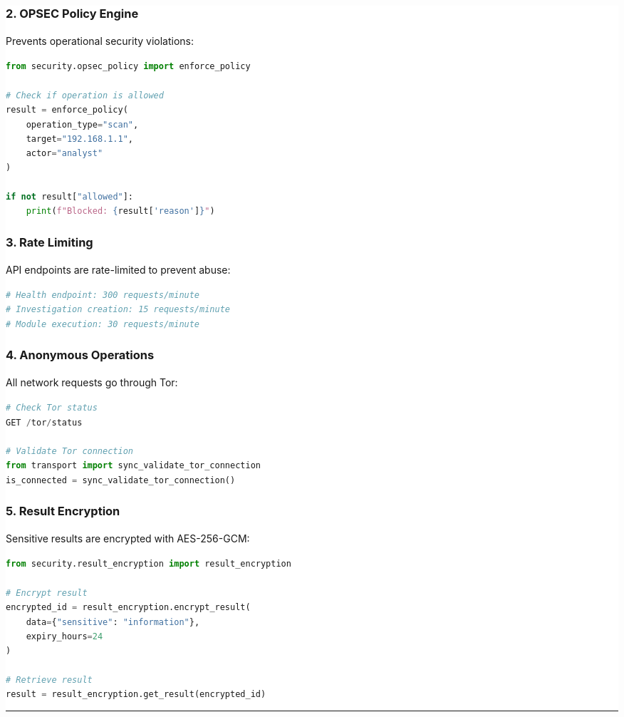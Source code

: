 ### 2. OPSEC Policy Engine

Prevents operational security violations:

```python
from security.opsec_policy import enforce_policy

# Check if operation is allowed
result = enforce_policy(
    operation_type="scan",
    target="192.168.1.1",
    actor="analyst"
)

if not result["allowed"]:
    print(f"Blocked: {result['reason']}")
```

### 3. Rate Limiting

API endpoints are rate-limited to prevent abuse:

```python
# Health endpoint: 300 requests/minute
# Investigation creation: 15 requests/minute
# Module execution: 30 requests/minute
```

### 4. Anonymous Operations

All network requests go through Tor:

```python
# Check Tor status
GET /tor/status

# Validate Tor connection
from transport import sync_validate_tor_connection
is_connected = sync_validate_tor_connection()
```

### 5. Result Encryption

Sensitive results are encrypted with AES-256-GCM:

```python
from security.result_encryption import result_encryption

# Encrypt result
encrypted_id = result_encryption.encrypt_result(
    data={"sensitive": "information"},
    expiry_hours=24
)

# Retrieve result
result = result_encryption.get_result(encrypted_id)
```

---